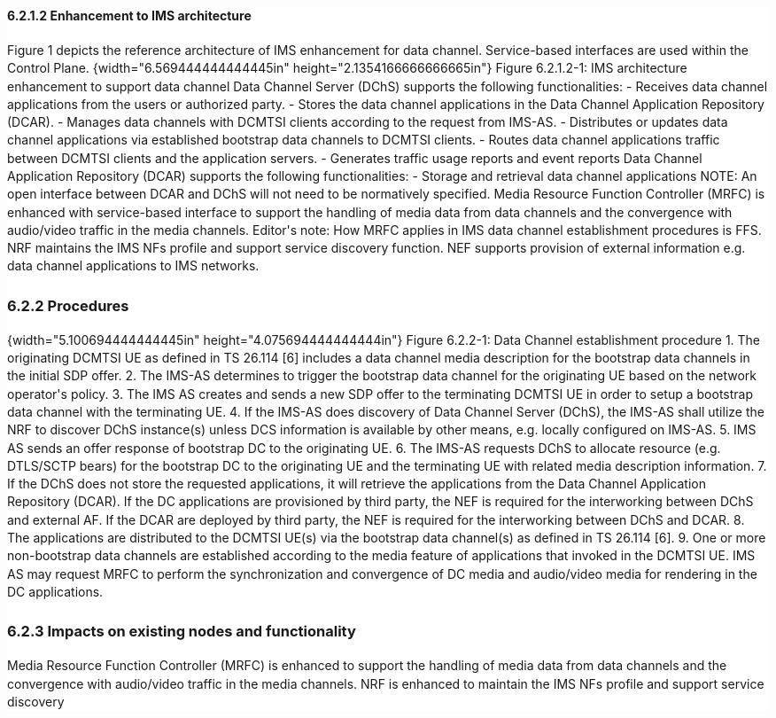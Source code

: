 #### 6.2.1.2 Enhancement to IMS architecture
Figure 1 depicts the reference architecture of IMS enhancement for data
channel. Service-based interfaces are used within the Control Plane.
{width="6.569444444444445in" height="2.1354166666666665in"}
Figure 6.2.1.2-1: IMS architecture enhancement to support data channel
Data Channel Server (DChS) supports the following functionalities:
\- Receives data channel applications from the users or authorized party.
\- Stores the data channel applications in the Data Channel Application
Repository (DCAR).
\- Manages data channels with DCMTSI clients according to the request from
IMS-AS.
\- Distributes or updates data channel applications via established bootstrap
data channels to DCMTSI clients.
\- Routes data channel applications traffic between DCMTSI clients and the
application servers.
\- Generates traffic usage reports and event reports
Data Channel Application Repository (DCAR) supports the following
functionalities:
\- Storage and retrieval data channel applications
NOTE: An open interface between DCAR and DChS will not need to be normatively
specified.
Media Resource Function Controller (MRFC) is enhanced with service-based
interface to support the handling of media data from data channels and the
convergence with audio/video traffic in the media channels.
Editor\'s note: How MRFC applies in IMS data channel establishment procedures
is FFS.
NRF maintains the IMS NFs profile and support service discovery function.
NEF supports provision of external information e.g. data channel applications
to IMS networks.
### 6.2.2 Procedures
{width="5.100694444444445in" height="4.075694444444444in"}
Figure 6.2.2-1: Data Channel establishment procedure
1\. The originating DCMTSI UE as defined in TS 26.114 [6] includes a data
channel media description for the bootstrap data channels in the initial SDP
offer.
2\. The IMS-AS determines to trigger the bootstrap data channel for the
originating UE based on the network operator\'s policy.
3\. The IMS AS creates and sends a new SDP offer to the terminating DCMTSI UE
in order to setup a bootstrap data channel with the terminating UE.
4\. If the IMS-AS does discovery of Data Channel Server (DChS), the IMS-AS
shall utilize the NRF to discover DChS instance(s) unless DCS information is
available by other means, e.g. locally configured on IMS-AS.
5\. IMS AS sends an offer response of bootstrap DC to the originating UE.
6\. The IMS-AS requests DChS to allocate resource (e.g. DTLS/SCTP bears) for
the bootstrap DC to the originating UE and the terminating UE with related
media description information.
7\. If the DChS does not store the requested applications, it will retrieve
the applications from the Data Channel Application Repository (DCAR). If the
DC applications are provisioned by third party, the NEF is required for the
interworking between DChS and external AF. If the DCAR are deployed by third
party, the NEF is required for the interworking between DChS and DCAR.
8\. The applications are distributed to the DCMTSI UE(s) via the bootstrap
data channel(s) as defined in TS 26.114 [6].
9\. One or more non-bootstrap data channels are established according to the
media feature of applications that invoked in the DCMTSI UE. IMS AS may
request MRFC to perform the synchronization and convergence of DC media and
audio/video media for rendering in the DC applications.
### 6.2.3 Impacts on existing nodes and functionality
Media Resource Function Controller (MRFC) is enhanced to support the handling
of media data from data channels and the convergence with audio/video traffic
in the media channels.
NRF is enhanced to maintain the IMS NFs profile and support service discovery